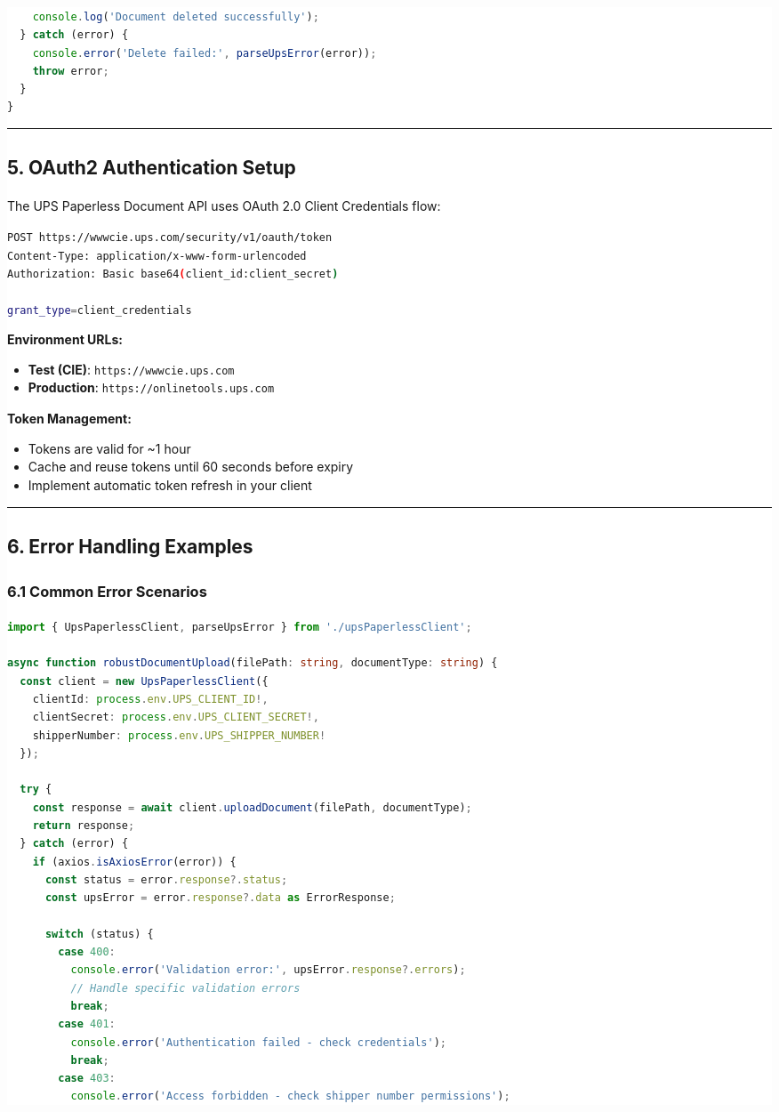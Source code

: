 ```ts
    console.log('Document deleted successfully');
  } catch (error) {
    console.error('Delete failed:', parseUpsError(error));
    throw error;
  }
}
```

---

## 5. OAuth2 Authentication Setup

The UPS Paperless Document API uses OAuth 2.0 Client Credentials flow:

```bash
POST https://wwwcie.ups.com/security/v1/oauth/token
Content-Type: application/x-www-form-urlencoded
Authorization: Basic base64(client_id:client_secret)

grant_type=client_credentials
```

**Environment URLs:**
- **Test (CIE)**: `https://wwwcie.ups.com`
- **Production**: `https://onlinetools.ups.com`

**Token Management:**
- Tokens are valid for ~1 hour
- Cache and reuse tokens until 60 seconds before expiry
- Implement automatic token refresh in your client

---

## 6. Error Handling Examples

### 6.1 Common Error Scenarios

```ts
import { UpsPaperlessClient, parseUpsError } from './upsPaperlessClient';

async function robustDocumentUpload(filePath: string, documentType: string) {
  const client = new UpsPaperlessClient({
    clientId: process.env.UPS_CLIENT_ID!,
    clientSecret: process.env.UPS_CLIENT_SECRET!,
    shipperNumber: process.env.UPS_SHIPPER_NUMBER!
  });

  try {
    const response = await client.uploadDocument(filePath, documentType);
    return response;
  } catch (error) {
    if (axios.isAxiosError(error)) {
      const status = error.response?.status;
      const upsError = error.response?.data as ErrorResponse;
      
      switch (status) {
        case 400:
          console.error('Validation error:', upsError.response?.errors);
          // Handle specific validation errors
          break;
        case 401:
          console.error('Authentication failed - check credentials');
          break;
        case 403:
          console.error('Access forbidden - check shipper number permissions');
```